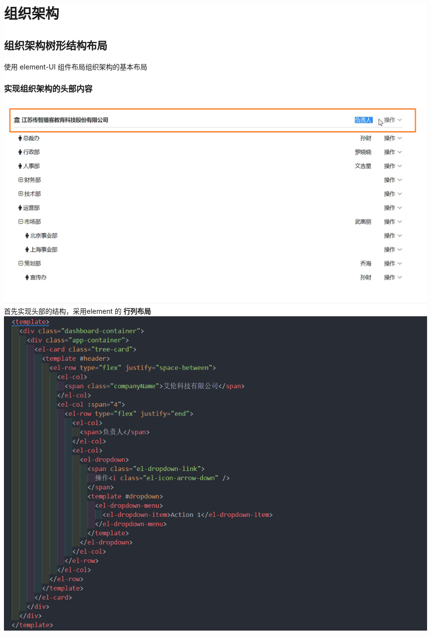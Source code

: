 # 组织架构
## 组织架构树形结构布局
使用 element-UI 组件布局组织架构的基本布局
### 实现组织架构的头部内容
![图片](../.vuepress/public/images/zztoubu.png)
首先实现头部的结构，采用element 的 **行列布局**
![图片](../.vuepress/public/images/toubu1.png)